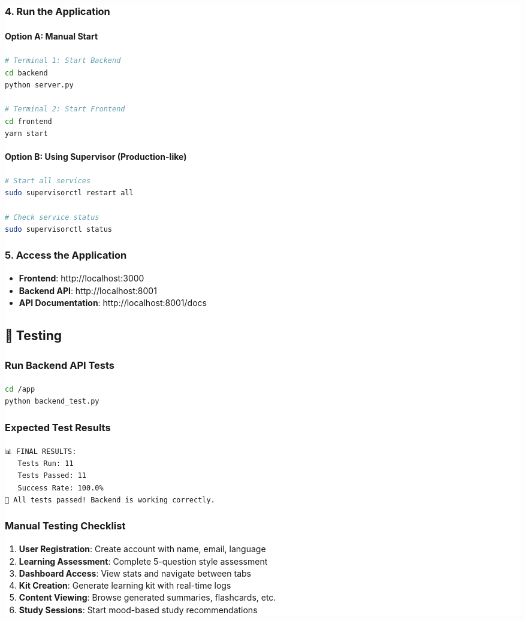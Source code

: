 ### 4. Run the Application

#### Option A: Manual Start
```bash
# Terminal 1: Start Backend
cd backend
python server.py

# Terminal 2: Start Frontend  
cd frontend
yarn start
```

#### Option B: Using Supervisor (Production-like)
```bash
# Start all services
sudo supervisorctl restart all

# Check service status
sudo supervisorctl status
```

### 5. Access the Application
- **Frontend**: http://localhost:3000
- **Backend API**: http://localhost:8001
- **API Documentation**: http://localhost:8001/docs

## 🧪 Testing

### Run Backend API Tests
```bash
cd /app
python backend_test.py
```

### Expected Test Results
```
📊 FINAL RESULTS:
   Tests Run: 11
   Tests Passed: 11
   Success Rate: 100.0%
🎉 All tests passed! Backend is working correctly.
```

### Manual Testing Checklist
1. **User Registration**: Create account with name, email, language
2. **Learning Assessment**: Complete 5-question style assessment
3. **Dashboard Access**: View stats and navigate between tabs
4. **Kit Creation**: Generate learning kit with real-time logs
5. **Content Viewing**: Browse generated summaries, flashcards, etc.
6. **Study Sessions**: Start mood-based study recommendations
